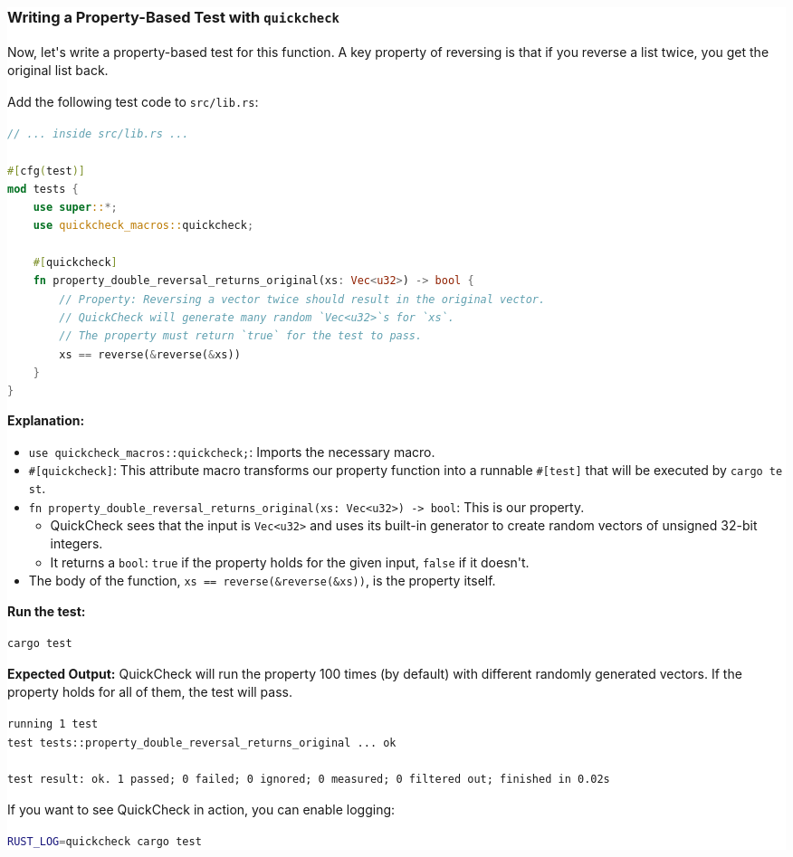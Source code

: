 
### Writing a Property-Based Test with `quickcheck`

Now, let's write a property-based test for this function. A key property of reversing is that if you reverse a list twice, you get the original list back.

Add the following test code to `src/lib.rs`:

```rust
// ... inside src/lib.rs ...

#[cfg(test)]
mod tests {
    use super::*;
    use quickcheck_macros::quickcheck;

    #[quickcheck]
    fn property_double_reversal_returns_original(xs: Vec<u32>) -> bool {
        // Property: Reversing a vector twice should result in the original vector.
        // QuickCheck will generate many random `Vec<u32>`s for `xs`.
        // The property must return `true` for the test to pass.
        xs == reverse(&reverse(&xs))
    }
}
```

**Explanation:**

- `use quickcheck_macros::quickcheck;`: Imports the necessary macro.
- `#[quickcheck]`: This attribute macro transforms our property function into a runnable `#[test]` that will be executed by `cargo test`.
- `fn property_double_reversal_returns_original(xs: Vec<u32>) -> bool`: This is our property.
    - QuickCheck sees that the input is `Vec<u32>` and uses its built-in generator to create random vectors of unsigned 32-bit integers.
    - It returns a `bool`: `true` if the property holds for the given input, `false` if it doesn't.
- The body of the function, `xs == reverse(&reverse(&xs))`, is the property itself.

**Run the test:**

```bash
cargo test
```

**Expected Output:**
QuickCheck will run the property 100 times (by default) with different randomly generated vectors. If the property holds for all of them, the test will pass.

```
running 1 test
test tests::property_double_reversal_returns_original ... ok

test result: ok. 1 passed; 0 failed; 0 ignored; 0 measured; 0 filtered out; finished in 0.02s
```

If you want to see QuickCheck in action, you can enable logging:

```bash
RUST_LOG=quickcheck cargo test
```
